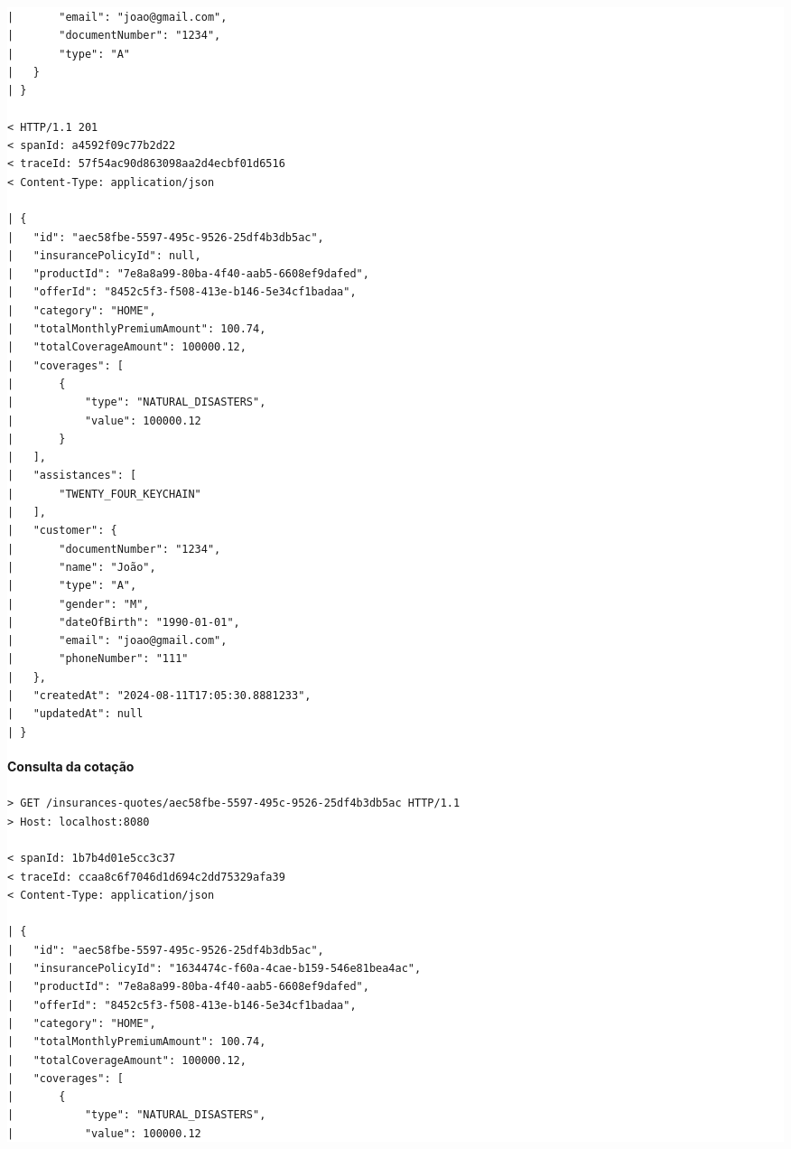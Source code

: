 ```
| 		"email": "joao@gmail.com",
| 		"documentNumber": "1234",
| 		"type": "A"
| 	}
| }

< HTTP/1.1 201 
< spanId: a4592f09c77b2d22
< traceId: 57f54ac90d863098aa2d4ecbf01d6516
< Content-Type: application/json

| {
| 	"id": "aec58fbe-5597-495c-9526-25df4b3db5ac",
| 	"insurancePolicyId": null,
| 	"productId": "7e8a8a99-80ba-4f40-aab5-6608ef9dafed",
| 	"offerId": "8452c5f3-f508-413e-b146-5e34cf1badaa",
| 	"category": "HOME",
| 	"totalMonthlyPremiumAmount": 100.74,
| 	"totalCoverageAmount": 100000.12,
| 	"coverages": [
| 		{
| 			"type": "NATURAL_DISASTERS",
| 			"value": 100000.12
| 		}
| 	],
| 	"assistances": [
| 		"TWENTY_FOUR_KEYCHAIN"
| 	],
| 	"customer": {
| 		"documentNumber": "1234",
| 		"name": "João",
| 		"type": "A",
| 		"gender": "M",
| 		"dateOfBirth": "1990-01-01",
| 		"email": "joao@gmail.com",
| 		"phoneNumber": "111"
| 	},
| 	"createdAt": "2024-08-11T17:05:30.8881233",
| 	"updatedAt": null
| }
```

#### Consulta da cotação
```
> GET /insurances-quotes/aec58fbe-5597-495c-9526-25df4b3db5ac HTTP/1.1
> Host: localhost:8080

< spanId: 1b7b4d01e5cc3c37
< traceId: ccaa8c6f7046d1d694c2dd75329afa39
< Content-Type: application/json

| {
| 	"id": "aec58fbe-5597-495c-9526-25df4b3db5ac",
| 	"insurancePolicyId": "1634474c-f60a-4cae-b159-546e81bea4ac",
| 	"productId": "7e8a8a99-80ba-4f40-aab5-6608ef9dafed",
| 	"offerId": "8452c5f3-f508-413e-b146-5e34cf1badaa",
| 	"category": "HOME",
| 	"totalMonthlyPremiumAmount": 100.74,
| 	"totalCoverageAmount": 100000.12,
| 	"coverages": [
| 		{
| 			"type": "NATURAL_DISASTERS",
| 			"value": 100000.12
```
